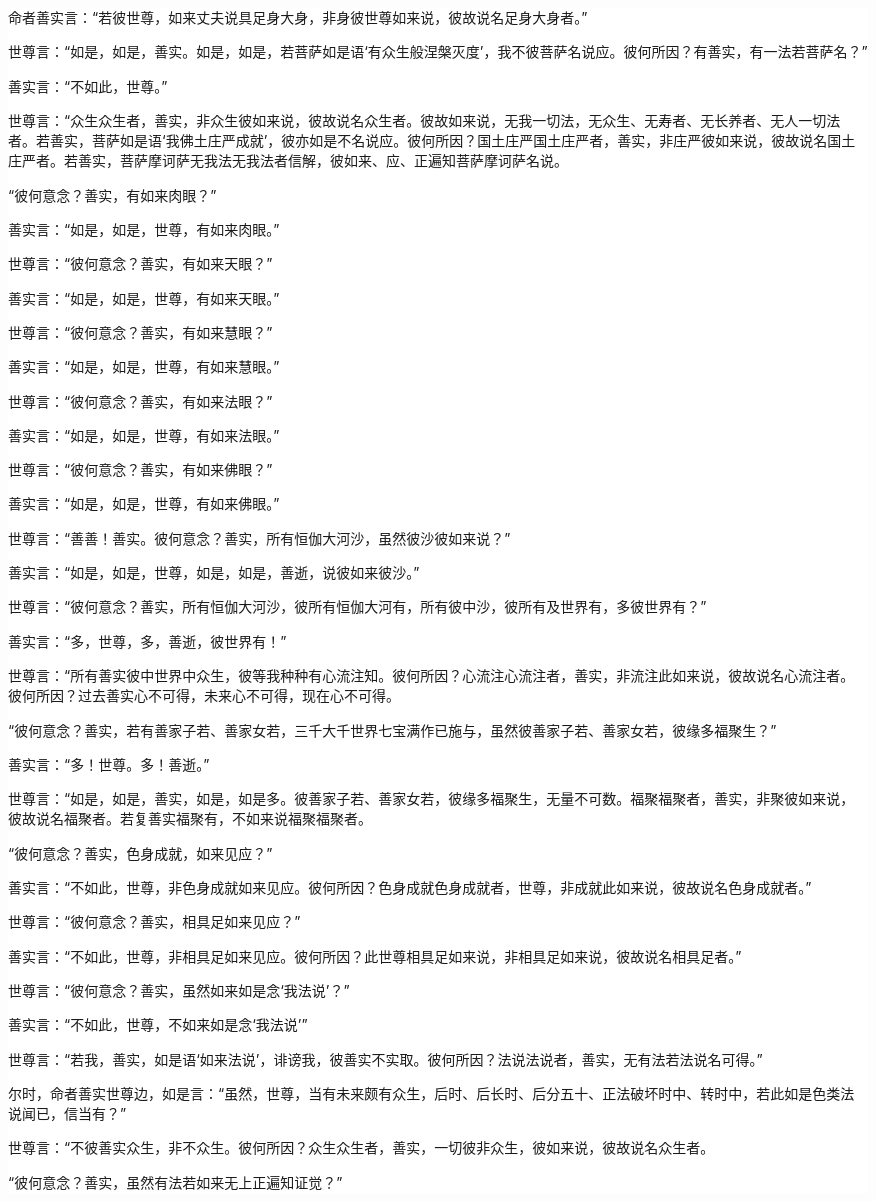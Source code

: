 命者善实言：“若彼世尊，如来丈夫说具足身大身，非身彼世尊如来说，彼故说名足身大身者。”  

世尊言：“如是，如是，善实。如是，如是，若菩萨如是语‘有众生般涅槃灭度’，我不彼菩萨名说应。彼何所因？有善实，有一法若菩萨名？”  

善实言：“不如此，世尊。”  

世尊言：“众生众生者，善实，非众生彼如来说，彼故说名众生者。彼故如来说，无我一切法，无众生、无寿者、无长养者、无人一切法者。若善实，菩萨如是语‘我佛土庄严成就’，彼亦如是不名说应。彼何所因？国土庄严国土庄严者，善实，非庄严彼如来说，彼故说名国土庄严者。若善实，菩萨摩诃萨无我法无我法者信解，彼如来、应、正遍知菩萨摩诃萨名说。  

“彼何意念？善实，有如来肉眼？”  

善实言：“如是，如是，世尊，有如来肉眼。”  

世尊言：“彼何意念？善实，有如来天眼？”  

善实言：“如是，如是，世尊，有如来天眼。”  

世尊言：“彼何意念？善实，有如来慧眼？”  

善实言：“如是，如是，世尊，有如来慧眼。”  

世尊言：“彼何意念？善实，有如来法眼？”  

善实言：“如是，如是，世尊，有如来法眼。”  

世尊言：“彼何意念？善实，有如来佛眼？”  

善实言：“如是，如是，世尊，有如来佛眼。”  

世尊言：“善善！善实。彼何意念？善实，所有恒伽大河沙，虽然彼沙彼如来说？”  

善实言：“如是，如是，世尊，如是，如是，善逝，说彼如来彼沙。”  

世尊言：“彼何意念？善实，所有恒伽大河沙，彼所有恒伽大河有，所有彼中沙，彼所有及世界有，多彼世界有？”  

善实言：“多，世尊，多，善逝，彼世界有！”  

世尊言：“所有善实彼中世界中众生，彼等我种种有心流注知。彼何所因？心流注心流注者，善实，非流注此如来说，彼故说名心流注者。彼何所因？过去善实心不可得，未来心不可得，现在心不可得。  

“彼何意念？善实，若有善家子若、善家女若，三千大千世界七宝满作已施与，虽然彼善家子若、善家女若，彼缘多福聚生？”  

善实言：“多！世尊。多！善逝。”  

世尊言：“如是，如是，善实，如是，如是多。彼善家子若、善家女若，彼缘多福聚生，无量不可数。福聚福聚者，善实，非聚彼如来说，彼故说名福聚者。若复善实福聚有，不如来说福聚福聚者。  

“彼何意念？善实，色身成就，如来见应？”  

善实言：“不如此，世尊，非色身成就如来见应。彼何所因？色身成就色身成就者，世尊，非成就此如来说，彼故说名色身成就者。”  

世尊言：“彼何意念？善实，相具足如来见应？”  

善实言：“不如此，世尊，非相具足如来见应。彼何所因？此世尊相具足如来说，非相具足如来说，彼故说名相具足者。”  

世尊言：“彼何意念？善实，虽然如来如是念‘我法说’？”  

善实言：“不如此，世尊，不如来如是念‘我法说’”  

世尊言：“若我，善实，如是语‘如来法说’，诽谤我，彼善实不实取。彼何所因？法说法说者，善实，无有法若法说名可得。”  

尔时，命者善实世尊边，如是言：“虽然，世尊，当有未来颇有众生，后时、后长时、后分五十、正法破坏时中、转时中，若此如是色类法说闻已，信当有？”  

世尊言：“不彼善实众生，非不众生。彼何所因？众生众生者，善实，一切彼非众生，彼如来说，彼故说名众生者。  

“彼何意念？善实，虽然有法若如来无上正遍知证觉？”  
